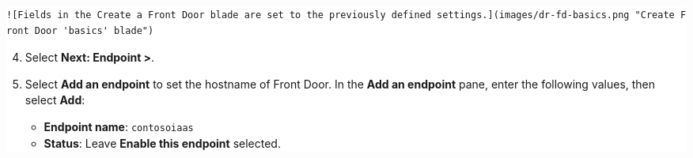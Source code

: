     ![Fields in the Create a Front Door blade are set to the previously defined settings.](images/dr-fd-basics.png "Create Front Door 'basics' blade")

4. Select **Next: Endpoint >**.

5. Select **Add an endpoint** to set the hostname of Front Door. In the **Add an endpoint** pane, enter the following values, then select **Add**:

    - **Endpoint name**: `contosoiaas`
    - **Status**: Leave **Enable this endpoint** selected.
